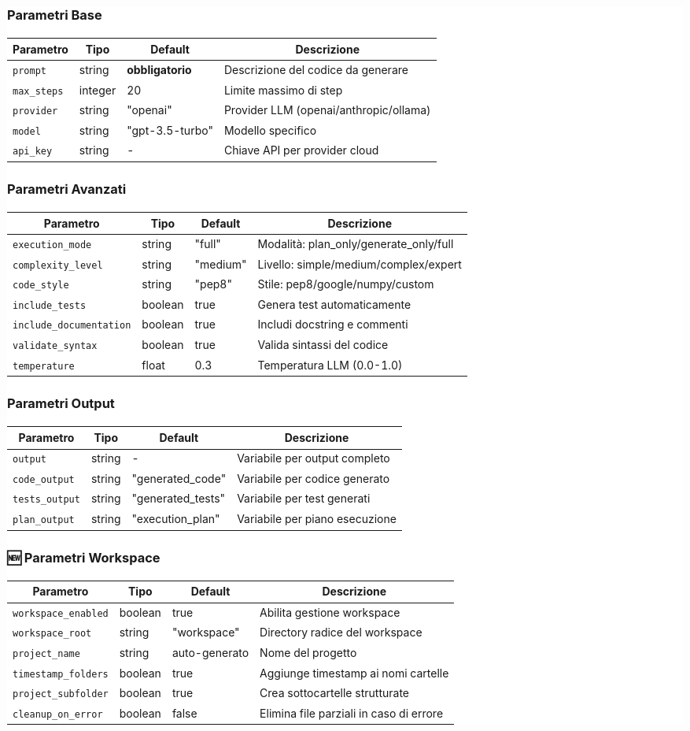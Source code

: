 ### Parametri Base

| Parametro | Tipo | Default | Descrizione |
|-----------|------|---------|-------------|
| `prompt` | string | **obbligatorio** | Descrizione del codice da generare |
| `max_steps` | integer | 20 | Limite massimo di step |
| `provider` | string | "openai" | Provider LLM (openai/anthropic/ollama) |
| `model` | string | "gpt-3.5-turbo" | Modello specifico |
| `api_key` | string | - | Chiave API per provider cloud |

### Parametri Avanzati

| Parametro | Tipo | Default | Descrizione |
|-----------|------|---------|-------------|
| `execution_mode` | string | "full" | Modalità: plan_only/generate_only/full |
| `complexity_level` | string | "medium" | Livello: simple/medium/complex/expert |
| `code_style` | string | "pep8" | Stile: pep8/google/numpy/custom |
| `include_tests` | boolean | true | Genera test automaticamente |
| `include_documentation` | boolean | true | Includi docstring e commenti |
| `validate_syntax` | boolean | true | Valida sintassi del codice |
| `temperature` | float | 0.3 | Temperatura LLM (0.0-1.0) |

### Parametri Output

| Parametro | Tipo | Default | Descrizione |
|-----------|------|---------|-------------|
| `output` | string | - | Variabile per output completo |
| `code_output` | string | "generated_code" | Variabile per codice generato |
| `tests_output` | string | "generated_tests" | Variabile per test generati |
| `plan_output` | string | "execution_plan" | Variabile per piano esecuzione |

### 🆕 Parametri Workspace

| Parametro | Tipo | Default | Descrizione |
|-----------|------|---------|-------------|
| `workspace_enabled` | boolean | true | Abilita gestione workspace |
| `workspace_root` | string | "workspace" | Directory radice del workspace |
| `project_name` | string | auto-generato | Nome del progetto |
| `timestamp_folders` | boolean | true | Aggiunge timestamp ai nomi cartelle |
| `project_subfolder` | boolean | true | Crea sottocartelle strutturate |
| `cleanup_on_error` | boolean | false | Elimina file parziali in caso di errore |
